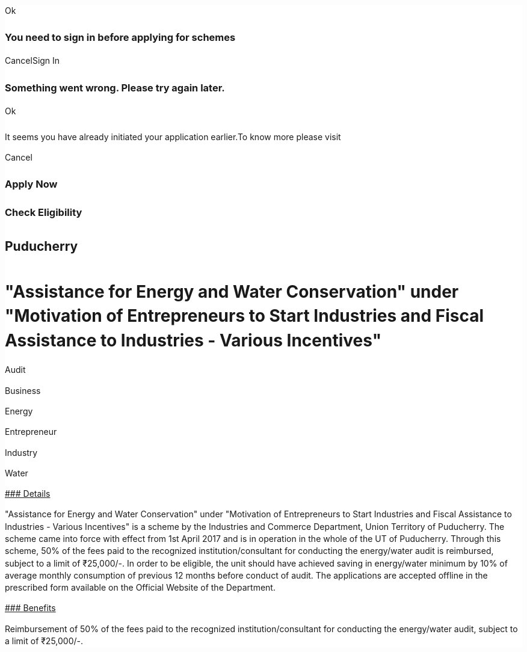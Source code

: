 Ok

### 

### You need to sign in before applying for schemes

CancelSign In

### Something went wrong. Please try again later.

Ok

### 

It seems you have already initiated your application earlier.To know more please visit

Cancel

### Apply Now

### Check Eligibility

Puducherry
----------

"Assistance for Energy and Water Conservation" under "Motivation of Entrepreneurs to Start Industries and Fiscal Assistance to Industries - Various Incentives"
===============================================================================================================================================================

Audit

Business

Energy

Entrepreneur

Industry

Water

[### Details](https://www.myscheme.gov.in/schemes/aewc-mesifai-vi#details)

"Assistance for Energy and Water Conservation" under "Motivation of Entrepreneurs to Start Industries and Fiscal Assistance to Industries - Various Incentives" is a scheme by the Industries and Commerce Department, Union Territory of Puducherry. The scheme came into force with effect from 1st April 2017 and is in operation in the whole of the UT of Puducherry. Through this scheme, 50% of the fees paid to the recognized institution/consultant for conducting the energy/water audit is reimbursed, subject to a limit of ₹25,000/-. In order to be eligible, the unit should have achieved saving in energy/water minimum by 10% of average monthly consumption of previous 12 months before conduct of audit. The applications are accepted offline in the prescribed form available on the Official Website of the Department.

[### Benefits](https://www.myscheme.gov.in/schemes/aewc-mesifai-vi#benefits)

Reimbursement of 50% of the fees paid to the recognized institution/consultant for conducting the energy/water audit, subject to a limit of ₹25,000/-.
